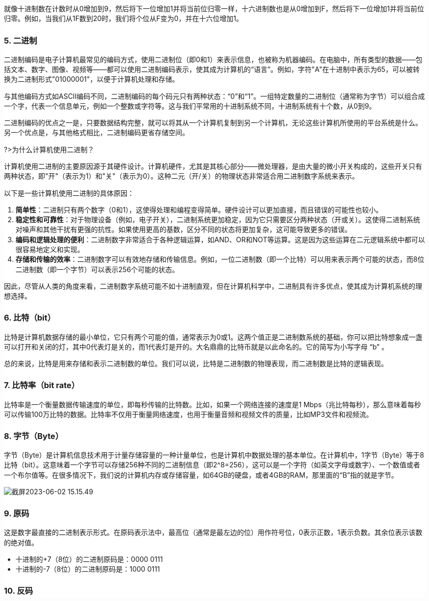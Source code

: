 就像十进制数在计数时从0增加到9，然后将下一位增加1并将当前位归零一样，十六进制数也是从0增加到F，然后将下一位增加1并将当前位归零。例如，当我们从1F数到20时，我们将个位从F变为0，并在十六位增加1。

### 5. 二进制

二进制编码是电子计算机最常见的编码方式，使用二进制位（即0和1）来表示信息，也被称为机器编码。在电脑中，所有类型的数据——包括文本、数字、图像、视频等——都可以使用二进制编码表示，使其成为计算机的“语言”。例如，字符"A"在十进制中表示为65，可以被转换为二进制形式"01000001"，以便于计算机处理和存储。

与其他编码方式如ASCII编码不同，二进制编码的每个码元只有两种状态：“0”和“1”。一组特定数量的二进制位（通常称为字节）可以组合成一个字，代表一个信息单元，例如一个整数或字符等。这与我们平常用的十进制系统不同，十进制系统有十个数，从0到9。

二进制编码的优点之一是，只要数据结构完整，就可以将其从一个计算机复制到另一个计算机，无论这些计算机所使用的平台系统是什么。另一个优点是，与其他格式相比，二进制编码更省存储空间。

?>为什么计算机使用二进制？

计算机使用二进制的主要原因源于其硬件设计。计算机硬件，尤其是其核心部分——微处理器，是由大量的微小开关构成的，这些开关只有两种状态，即"开"（表示为1）和"关"（表示为0）。这种二元（开/关）的物理状态非常适合用二进制数字系统来表示。

以下是一些计算机使用二进制的具体原因：

1. **简单性**：二进制只有两个数字（0和1），这使得处理和编程变得简单。硬件设计可以更加直接，而且错误的可能性也较小。
2. **稳定性和可靠性**：对于物理设备（例如，电子开关），二进制系统更加稳定，因为它只需要区分两种状态（开或关）。这使得二进制系统对噪声和其他干扰有更强的抗性。如果使用更高的基数，区分不同的状态将更加复杂，这可能导致更多的错误。
3. **编码和逻辑处理的便利**：二进制数字非常适合于各种逻辑运算，如AND、OR和NOT等运算。这是因为这些运算在二元逻辑系统中都可以很容易地定义和实现。
4. **存储和传输的效率**：二进制数字可以有效地存储和传输信息。例如，一位二进制数（即一个比特）可以用来表示两个可能的状态，而8位二进制数（即一个字节）可以表示256个可能的状态。

因此，尽管从人类的角度来看，二进制数字系统可能不如十进制直观，但在计算机科学中，二进制具有许多优点，使其成为计算机系统的理想选择。

### 6. 比特（bit）

比特是计算机数据存储的最小单位，它只有两个可能的值，通常表示为0或1。这两个值正是二进制数系统的基础，你可以把比特想象成一盏可以打开和关闭的灯，其中0代表灯是关的，而1代表灯是开的。大名鼎鼎的比特币就是以此命名的。它的简写为小写字母 “b” 。

总的来说，比特是用来存储和表示二进制数的单位。我们可以说，比特是二进制数的物理表现，而二进制数是比特的逻辑表现。

### 7. 比特率（bit rate）

比特率是一个衡量数据传输速度的单位，即每秒传输的比特数。比如，如果一个网络连接的速度是1 Mbps（兆比特每秒），那么意味着每秒可以传输100万比特的数据。比特率不仅用于衡量网络速度，也用于衡量音频和视频文件的质量，比如MP3文件和视频流。

### 8. 字节（Byte）

字节（Byte）是计算机信息技术用于计量存储容量的一种计量单位，也是计算机中数据处理的基本单位。在计算机中，1字节（Byte）等于8比特（bit）。这意味着一个字节可以存储256种不同的二进制信息（即2^8=256），这可以是一个字符（如英文字母或数字）、一个数值或者一个布尔值等。在很多情况下，我们说的计算机内存或存储容量，如64GB的硬盘，或者4GB的RAM，那里面的“B”指的就是字节。

![截屏2023-06-02 15.15.49](https://raw.githubusercontent.com/sanmaomashi/Salute_Computer_Organization/main/img/8.png)



### 9. 原码

这是数字最直接的二进制表示形式。在原码表示法中，最高位（通常是最左边的位）用作符号位，0表示正数，1表示负数。其余位表示该数的绝对值。

- 十进制的+7（8位）的二进制原码是：0000 0111
- 十进制的-7（8位）的二进制原码是：1000 0111

### 10. 反码
